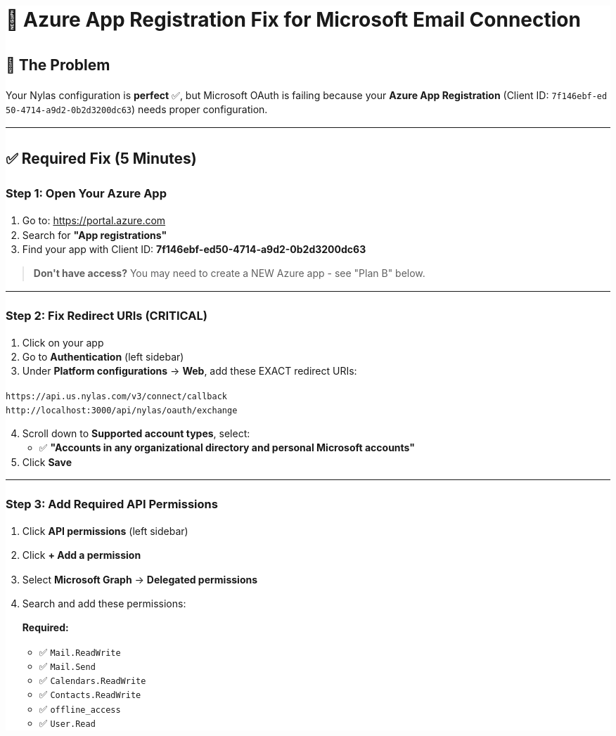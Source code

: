 # 🔧 Azure App Registration Fix for Microsoft Email Connection

## 🎯 The Problem

Your Nylas configuration is **perfect** ✅, but Microsoft OAuth is failing because your **Azure App Registration** (Client ID: `7f146ebf-ed50-4714-a9d2-0b2d3200dc63`) needs proper configuration.

---

## ✅ Required Fix (5 Minutes)

### Step 1: Open Your Azure App

1. Go to: https://portal.azure.com
2. Search for **"App registrations"**
3. Find your app with Client ID: **7f146ebf-ed50-4714-a9d2-0b2d3200dc63**

> **Don't have access?** You may need to create a NEW Azure app - see "Plan B" below.

---

### Step 2: Fix Redirect URIs (CRITICAL)

1. Click on your app
2. Go to **Authentication** (left sidebar)
3. Under **Platform configurations** → **Web**, add these EXACT redirect URIs:

```
https://api.us.nylas.com/v3/connect/callback
http://localhost:3000/api/nylas/oauth/exchange
```

4. Scroll down to **Supported account types**, select:
   - ✅ **"Accounts in any organizational directory and personal Microsoft accounts"**
5. Click **Save**

---

### Step 3: Add Required API Permissions

1. Click **API permissions** (left sidebar)
2. Click **+ Add a permission**
3. Select **Microsoft Graph** → **Delegated permissions**
4. Search and add these permissions:

   **Required:**
   - ✅ `Mail.ReadWrite`
   - ✅ `Mail.Send`
   - ✅ `Calendars.ReadWrite`
   - ✅ `Contacts.ReadWrite`
   - ✅ `offline_access`
   - ✅ `User.Read`
